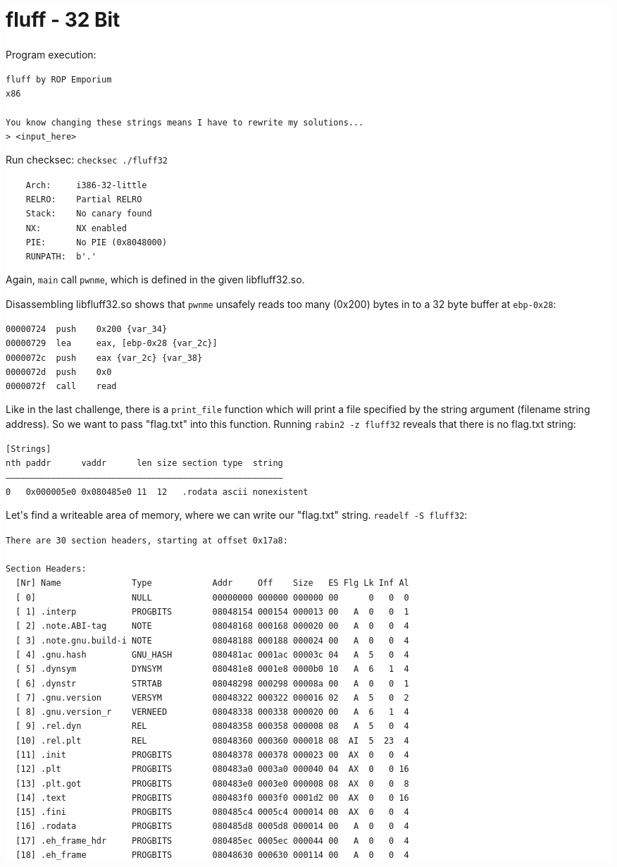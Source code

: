# fluff - 32 Bit
Program execution:
```
fluff by ROP Emporium
x86

You know changing these strings means I have to rewrite my solutions...
> <input_here>
```
Run checksec: `checksec ./fluff32`
```
    Arch:     i386-32-little
    RELRO:    Partial RELRO
    Stack:    No canary found
    NX:       NX enabled
    PIE:      No PIE (0x8048000)
    RUNPATH:  b'.'
```
Again, `main` call `pwnme`, which is defined in the given libfluff32.so.

Disassembling libfluff32.so shows that `pwnme` unsafely reads too many (0x200) bytes in to a 32 byte buffer at `ebp-0x28`:
```assembly
00000724  push    0x200 {var_34}
00000729  lea     eax, [ebp-0x28 {var_2c}]
0000072c  push    eax {var_2c} {var_38}
0000072d  push    0x0
0000072f  call    read
```

Like in the last challenge, there is a `print_file` function which will print a file specified by the string argument (filename string address). So we want to pass "flag.txt" into this function.
Running `rabin2 -z fluff32` reveals that there is no flag.txt string:
```
[Strings]
nth paddr      vaddr      len size section type  string
―――――――――――――――――――――――――――――――――――――――――――――――――――――――
0   0x000005e0 0x080485e0 11  12   .rodata ascii nonexistent
```
Let's find a writeable area of memory, where we can write our "flag.txt" string.
`readelf -S fluff32`:
```
There are 30 section headers, starting at offset 0x17a8:

Section Headers:
  [Nr] Name              Type            Addr     Off    Size   ES Flg Lk Inf Al
  [ 0]                   NULL            00000000 000000 000000 00      0   0  0
  [ 1] .interp           PROGBITS        08048154 000154 000013 00   A  0   0  1
  [ 2] .note.ABI-tag     NOTE            08048168 000168 000020 00   A  0   0  4
  [ 3] .note.gnu.build-i NOTE            08048188 000188 000024 00   A  0   0  4
  [ 4] .gnu.hash         GNU_HASH        080481ac 0001ac 00003c 04   A  5   0  4
  [ 5] .dynsym           DYNSYM          080481e8 0001e8 0000b0 10   A  6   1  4
  [ 6] .dynstr           STRTAB          08048298 000298 00008a 00   A  0   0  1
  [ 7] .gnu.version      VERSYM          08048322 000322 000016 02   A  5   0  2
  [ 8] .gnu.version_r    VERNEED         08048338 000338 000020 00   A  6   1  4
  [ 9] .rel.dyn          REL             08048358 000358 000008 08   A  5   0  4
  [10] .rel.plt          REL             08048360 000360 000018 08  AI  5  23  4
  [11] .init             PROGBITS        08048378 000378 000023 00  AX  0   0  4
  [12] .plt              PROGBITS        080483a0 0003a0 000040 04  AX  0   0 16
  [13] .plt.got          PROGBITS        080483e0 0003e0 000008 08  AX  0   0  8
  [14] .text             PROGBITS        080483f0 0003f0 0001d2 00  AX  0   0 16
  [15] .fini             PROGBITS        080485c4 0005c4 000014 00  AX  0   0  4
  [16] .rodata           PROGBITS        080485d8 0005d8 000014 00   A  0   0  4
  [17] .eh_frame_hdr     PROGBITS        080485ec 0005ec 000044 00   A  0   0  4
  [18] .eh_frame         PROGBITS        08048630 000630 000114 00   A  0   0  4
```